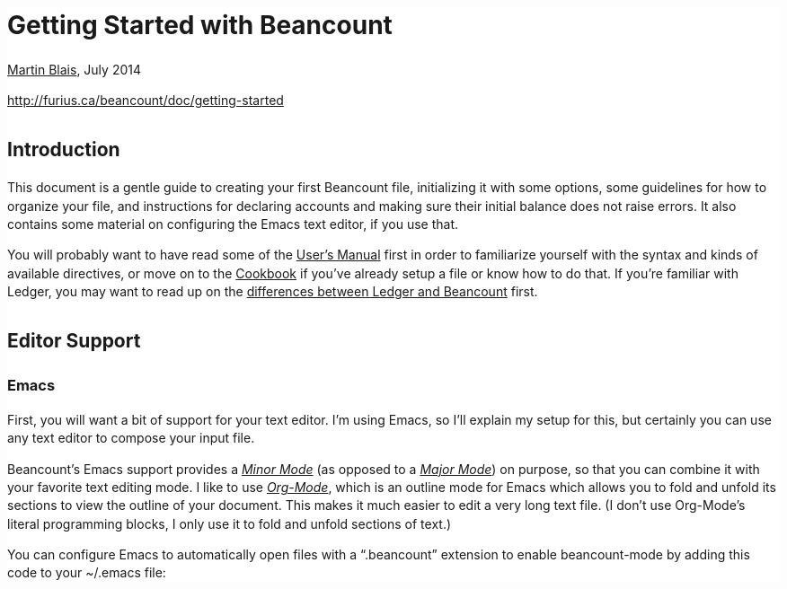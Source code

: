 Getting Started with Beancount
==============================

[<span class="underline">Martin Blais</span>](mailto:blais@furius.ca),
July 2014

[<span
class="underline">http://furius.ca/beancount/doc/getting-started</span>](http://furius.ca/beancount/doc/getting-started)

Introduction
------------

This document is a gentle guide to creating your first Beancount file,
initializing it with some options, some guidelines for how to organize
your file, and instructions for declaring accounts and making sure their
initial balance does not raise errors. It also contains some material on
configuring the Emacs text editor, if you use that.

You will probably want to have read some of the [<span
class="underline">User’s Manual</span>](06_beancount_language_syntax.md)
first in order to familiarize yourself with the syntax and kinds of
available directives, or move on to the [<span
class="underline">Cookbook</span>](18_command_line_accounting_cookbook.md)
if you’ve already setup a file or know how to do that. If you’re
familiar with Ledger, you may want to read up on the [<span
class="underline">differences between Ledger and
Beancount</span>](15_a_comparison_of_beancount_and_ledger_hledger.md)
first.

Editor Support
--------------

### Emacs

First, you will want a bit of support for your text editor. I’m using
Emacs, so I’ll explain my setup for this, but certainly you can use any
text editor to compose your input file.

Beancount’s Emacs support provides a [*<span class="underline">Minor
Mode</span>*](https://www.gnu.org/software/emacs/manual/html_node/emacs/Minor-Modes.html)
(as opposed to a [*<span class="underline">Major
Mode</span>*](https://www.gnu.org/software/emacs/manual/html_node/emacs/Major-Modes.html))
on purpose, so that you can combine it with your favorite text editing
mode. I like to use [*<span
class="underline">Org-Mode</span>*](http://orgmode.org/), which is an
outline mode for Emacs which allows you to fold and unfold its sections
to view the outline of your document. This makes it much easier to edit
a very long text file. (I don’t use Org-Mode’s literal programming
blocks, I only use it to fold and unfold sections of text.)

You can configure Emacs to automatically open files with a “.beancount”
extension to enable beancount-mode by adding this code to your ~/.emacs
file:
